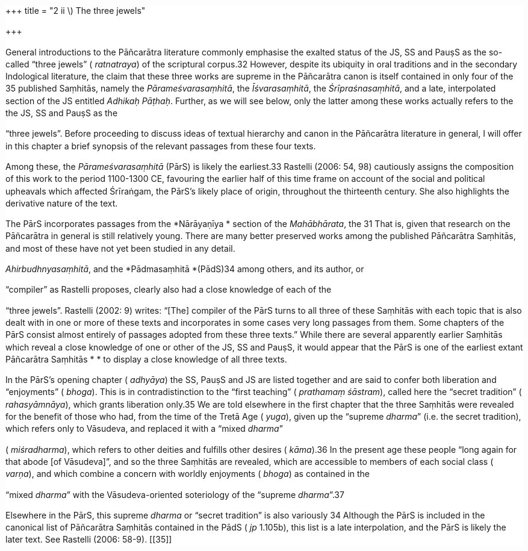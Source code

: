 +++
title = "2 ii \\) The three jewels"

+++

General introductions to the Pāñcarātra literature commonly emphasise the exalted status of the JS, SS and PauṣS as the so-called “three jewels” \( *ratnatraya*\) of the scriptural corpus.32 However, despite its ubiquity in oral traditions and in the secondary Indological literature, the claim that these three works are supreme in the Pāñcarātra canon is itself contained in only four of the 35 published Saṃhitās, namely the *Pārameśvarasaṃhitā*, the *Īśvarasaṃhitā*, the *Śrīpraśnasaṃhitā*, and a late, interpolated section of the JS entitled *Adhikaḥ Pāṭhaḥ*. Further, as we will see below, only the latter among these works actually refers to the the JS, SS and PauṣS as the 

“three jewels”. Before proceeding to discuss ideas of textual hierarchy and canon in the Pāñcarātra literature in general, I will offer in this chapter a brief synopsis of the relevant passages from these four texts. 

Among these, the *Pārameśvarasaṃhitā* \(PārS\) is likely the earliest.33 Rastelli \(2006: 54, 98\) cautiously assigns the composition of this work to the period 1100-1300 CE, favouring the earlier half of this time frame on account of the social and political upheavals which affected Śrīraṅgam, the PārS’s likely place of origin, throughout the thirteenth century. She also highlights the derivative nature of the text. 

The PārS incorporates passages from the *Nārāyaṇīya * section of the *Mahābhārata*, the 31 That is, given that research on the Pāñcarātra in general is still relatively young. There are many better preserved works among the published Pāñcarātra Saṃhitās, and most of these have not yet been studied in any detail. 

[^32]: See e.g. Smith \(1972: 43\), Czerniak-Drożdżowicz \(2003: 27\), Hikita \(2005: 167\), Colas \(2009: 155\). 

[^33]: For a chronology of these works see Matsubara \(1994: 29-30\) and Rastelli \(2006: 52-4\). [[32]]

*Ahirbudhnyasaṃhitā*, and the *Pādmasaṃhitā *\(PādS\)34 among others, and its author, or 

“compiler” as Rastelli proposes, clearly also had a close knowledge of each of the 

“three jewels”. Rastelli \(2002: 9\) writes: “\[The\] compiler of the PārS turns to all three of these Saṃhitās with each topic that is also dealt with in one or more of these texts and incorporates in some cases very long passages from them. Some chapters of the PārS consist almost entirely of passages adopted from these three texts.” While there are several apparently earlier Saṃhitās which reveal a close knowledge of one or other of the JS, SS and PauṣS, it would appear that the PārS is one of the earliest extant Pāñcarātra Saṃhitās * * to display a close knowledge of all three texts. 

In the PārS’s opening chapter \( *adhyāya*\) the SS, PauṣS and JS are listed together and are said to confer both liberation and “enjoyments” \( *bhoga*\). This is in contradistinction to the “first teaching” \( *prathamaṃ śāstram*\), called here the “secret tradition” \( *rahasyāmnāya*\), which grants liberation only.35 We are told elsewhere in the first chapter that the three Saṃhitās were revealed for the benefit of those who had, from the time of the Tretā Age \( *yuga*\), given up the “supreme *dharma*” \(i.e. the secret tradition\), which refers only to Vāsudeva, and replaced it with a “mixed *dharma*” 

\( *miśradharma*\), which refers to other deities and fulfills other desires \( *kāma*\).36 In the present age these people “long again for that abode \[of Vāsudeva\]”, and so the three Saṃhitās are revealed, which are accessible to members of each social class \( *varṇa*\), and which combine a concern with worldly enjoyments \( *bhoga*\) as contained in the 

“mixed *dharma*” with the Vāsudeva-oriented soteriology of the “supreme *dharma*”.37 

Elsewhere in the PārS, this supreme *dharma* or “secret tradition” is also variously 34 Although the PārS is included in the canonical list of Pāñcarātra Saṃhitās contained in the PādS \( *jp* 1.105b\), this list is a late interpolation, and the PārS is likely the later text. See Rastelli \(2006: 58-9\). [[35]]


[^36]: In other words, desires for enjoyments \( *bhoga*\) rather than for liberation. See PārS 1.75bcd: * tatas* *tretāyugādiṣu */ *vikāravedāḥ sarvatra devāntaragocarāḥ* //; 1.79: *tatas tretāyuge sarve* *nānākāmasamanvitāḥ */ *vyāmiśrayājino bhūtvā tyajyanty ādyaṃ sanātanam* //; and 1.87 \(see next note\). The “changed Vedas” \( *vikāravedāḥ*\) at 1.75c are to be understood as the same as the “mixed *dharma*” that is mentioned at 1.87b. 
[^37]: In addition to the verses in the previous note, see especially PārS 1.87-89: *parityajya paraṃ dharmaṃ*
[^39]: SS 22.52c-59b. Several of these verses, as Rastelli \(2006: 108 n. 202\) has shown, are included within a section of the tenth chapter of the PārS \(10.347-374b\). This whole section of the PārS is also included in the ĪS \(23.4-31b\). 
[^40]: See PārS 10.376c-377b: *sātvataṃ pauṣkaraṃ caiva jayākhyaṃ ca tathaiva ca* // *evamādīni śāstrāṇi* *divyānīty avadhāraya* /. It should be pointed out that Rastelli \(2006: 111 *ff*\) offers a different reading of the passage containing these verses. See my discussion “The Formation of the Pāñcarātra Canon” 
[^42]: ĪS 1.50-51a: *mūlavedānusāreṇa chandasānuṣṭubhena ca* / *sātvataṃ pauṣkaraṃ caiva jayākhyety* *evamādikam* // *divyaṃ sacchāstrajālaṃ*… 
[^43]: These are, respectively, OṂ NAMO * * NĀRĀYAṆĀYA, OṂ NAMO BHAGAVATE 
[^44]: ĪS 1.66: *sātvatādyaṃ trikaṃ caitat vyāpakaṃ munisattamāḥ* / *yathā cāṣṭākṣarādīnāṃ* *mantrāṇāṃ*
[^45]: ĪS 1.67: *etat tantratrayoktena vidhinā yādavācale* / *śrīraṅge hastiśaile ca kramāt sampūjyate hariḥ* 
[^49]: In other words, during the period before the second sack of Śrīraṅgam by Muslim forces in 1323. See Singh \(1958: 100\), and Hari Rao \(1976: 116-17\). 
[^50]: Vedāntadeśika wrote a *stotra*, the *Varadarājapañcāśat*, in praise of Lord Varadarāja at Kāñcī, and was intimately connected with this temple in his early years. 
[^51]: Of course this does not enable us to conclude that the author of the *Adhikaḥ Pāṭhaḥ* directly borrowed from the PRR, for \(an\)other text/s no longer available to us may also have characterised the JS, SS and PauṣS as *ratnatraya*. However, the influence of the teachings of *Viśiṣṭādvaitavedānta* are clearly discernible in the *Adhikaḥ Pāṭhaḥ* \(see, for example, JS *ap* 109\), and Vedāntadeśika was a very important figure in that *milieu* during this period. [[40]]
[^53]: SāPr on ĪS 1.64-67: *idaṃ sātvatapauṣkarajayākhyatantratrayam… īśvarapārameśvaralakṣmī-tantrākhyatantratrayaṃ krameṇa teṣāṃ vṛttirūpam */ *tatreśvarapārameśvarayor utsavādīnāṃ*
[^54]: On the JS’s and the PādS’s association with Kāñcī see JS *ap* 13-14b: *hastiśaile jayākhyaṃ ca* *sāmrājyam adhitiṣṭhati* */ pādmatantraṃ hastiśaile*… // … *kāryakāri pracāryate* /. On the JS’s association with Kāñcī at the time of the composition of the ĪS, see ĪS 1.67. **[[42]]
[^55]: As is the case with much of the anonymous Pāñcarātra literature, the PādS is certainly not a homogeneous, singly authored work, and so it is difficult to establish its date and provenance. Rastelli \(2003\) claims that its date can be determined only in relation to other Saṃhitās, and places the bulk of its composition between that of the *Paramasaṃhitā* \(ParS\), from which it borrows, and that of the PārS. 